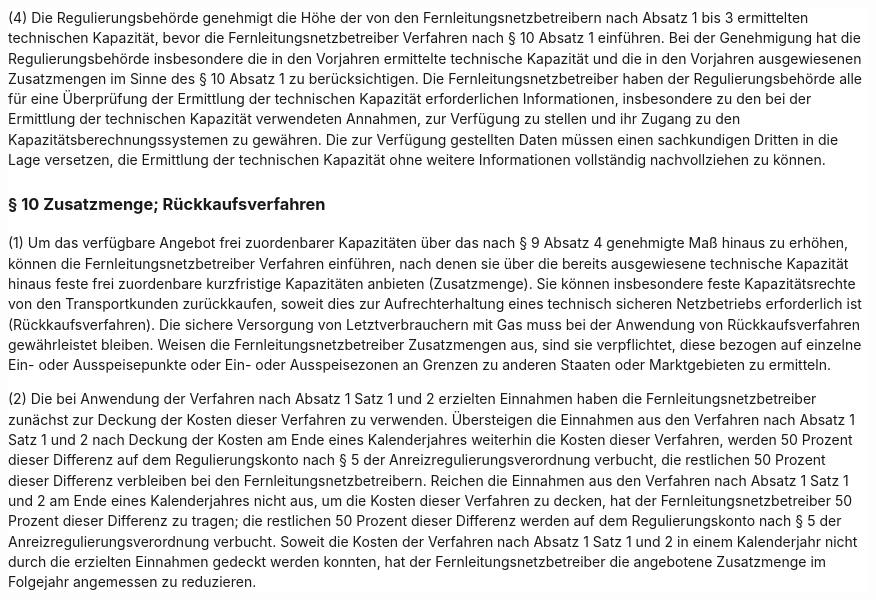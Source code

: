 (4) Die Regulierungsbehörde genehmigt die Höhe der von den
Fernleitungsnetzbetreibern nach Absatz 1 bis 3 ermittelten technischen
Kapazität, bevor die Fernleitungsnetzbetreiber Verfahren nach § 10
Absatz 1 einführen. Bei der Genehmigung hat die Regulierungsbehörde
insbesondere die in den Vorjahren ermittelte technische Kapazität und
die in den Vorjahren ausgewiesenen Zusatzmengen im Sinne des § 10
Absatz 1 zu berücksichtigen. Die Fernleitungsnetzbetreiber haben der
Regulierungsbehörde alle für eine Überprüfung der Ermittlung der
technischen Kapazität erforderlichen Informationen, insbesondere zu
den bei der Ermittlung der technischen Kapazität verwendeten Annahmen,
zur Verfügung zu stellen und ihr Zugang zu den
Kapazitätsberechnungssystemen zu gewähren. Die zur Verfügung
gestellten Daten müssen einen sachkundigen Dritten in die Lage
versetzen, die Ermittlung der technischen Kapazität ohne weitere
Informationen vollständig nachvollziehen zu können.


### § 10 Zusatzmenge; Rückkaufsverfahren

(1) Um das verfügbare Angebot frei zuordenbarer Kapazitäten über das
nach § 9 Absatz 4 genehmigte Maß hinaus zu erhöhen, können die
Fernleitungsnetzbetreiber Verfahren einführen, nach denen sie über die
bereits ausgewiesene technische Kapazität hinaus feste frei
zuordenbare kurzfristige Kapazitäten anbieten (Zusatzmenge). Sie
können insbesondere feste Kapazitätsrechte von den Transportkunden
zurückkaufen, soweit dies zur Aufrechterhaltung eines technisch
sicheren Netzbetriebs erforderlich ist (Rückkaufsverfahren). Die
sichere Versorgung von Letztverbrauchern mit Gas muss bei der
Anwendung von Rückkaufsverfahren gewährleistet bleiben. Weisen die
Fernleitungsnetzbetreiber Zusatzmengen aus, sind sie verpflichtet,
diese bezogen auf einzelne Ein- oder Ausspeisepunkte oder Ein- oder
Ausspeisezonen an Grenzen zu anderen Staaten oder Marktgebieten zu
ermitteln.

(2) Die bei Anwendung der Verfahren nach Absatz 1 Satz 1 und 2
erzielten Einnahmen haben die Fernleitungsnetzbetreiber zunächst zur
Deckung der Kosten dieser Verfahren zu verwenden. Übersteigen die
Einnahmen aus den Verfahren nach Absatz 1 Satz 1 und 2 nach Deckung
der Kosten am Ende eines Kalenderjahres weiterhin die Kosten dieser
Verfahren, werden 50 Prozent dieser Differenz auf dem
Regulierungskonto nach § 5 der Anreizregulierungsverordnung verbucht,
die restlichen 50 Prozent dieser Differenz verbleiben bei den
Fernleitungsnetzbetreibern. Reichen die Einnahmen aus den Verfahren
nach Absatz 1 Satz 1 und 2 am Ende eines Kalenderjahres nicht aus, um
die Kosten dieser Verfahren zu decken, hat der
Fernleitungsnetzbetreiber 50 Prozent dieser Differenz zu tragen; die
restlichen 50 Prozent dieser Differenz werden auf dem
Regulierungskonto nach § 5 der Anreizregulierungsverordnung verbucht.
Soweit die Kosten der Verfahren nach Absatz 1 Satz 1 und 2 in einem
Kalenderjahr nicht durch die erzielten Einnahmen gedeckt werden
konnten, hat der Fernleitungsnetzbetreiber die angebotene Zusatzmenge
im Folgejahr angemessen zu reduzieren.
